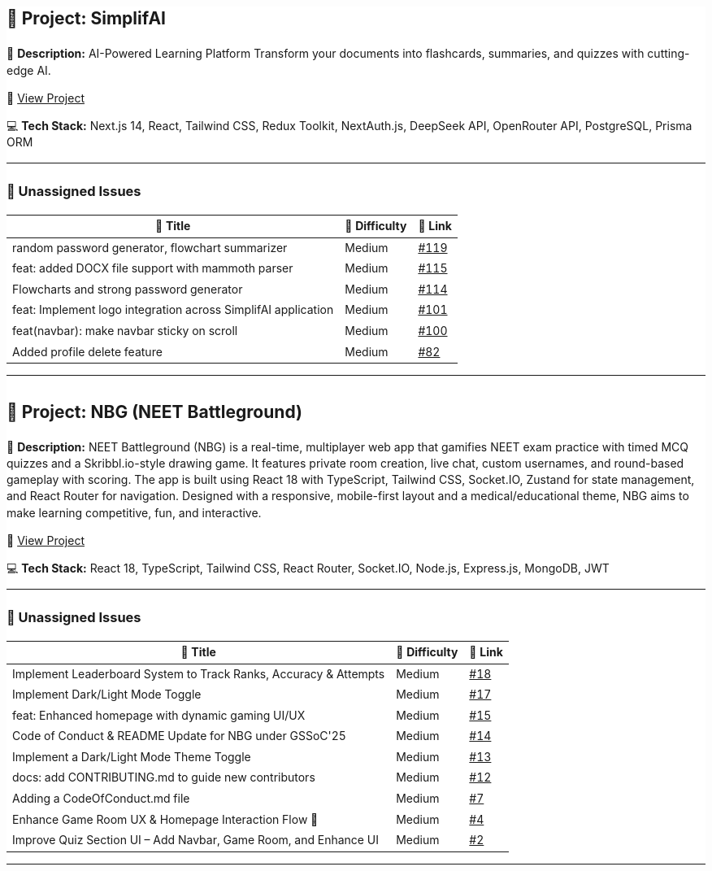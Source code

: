 
## 📌 Project: SimplifAI 

📝 **Description:** AI-Powered Learning Platform
Transform your documents into flashcards, summaries, and quizzes with cutting-edge AI.

🔗 [View Project](https://github.com/Er-luffy-D/SimplifAI)

💻 **Tech Stack:** Next.js 14, React, Tailwind CSS, Redux Toolkit, NextAuth.js, DeepSeek API, OpenRouter API, PostgreSQL, Prisma ORM

---

### 🐛 Unassigned Issues

| 🔖 Title | 🎯 Difficulty | 🔗 Link |
|----------|----------------|---------|
| random password generator, flowchart summarizer | Medium | [#119](https://github.com/Er-luffy-D/SimplifAI/pull/119) |
| feat: added DOCX file support with mammoth parser | Medium | [#115](https://github.com/Er-luffy-D/SimplifAI/pull/115) |
| Flowcharts and strong password generator | Medium | [#114](https://github.com/Er-luffy-D/SimplifAI/issues/114) |
| feat: Implement logo integration across SimplifAI application | Medium | [#101](https://github.com/Er-luffy-D/SimplifAI/pull/101) |
| feat(navbar): make navbar sticky on scroll | Medium | [#100](https://github.com/Er-luffy-D/SimplifAI/pull/100) |
| Added profile delete feature | Medium | [#82](https://github.com/Er-luffy-D/SimplifAI/pull/82) |

---

## 📌 Project: NBG (NEET Battleground)

📝 **Description:** NEET Battleground (NBG) is a real-time, multiplayer web app that gamifies NEET exam practice with timed MCQ quizzes and a Skribbl.io-style drawing game. It features private room creation, live chat, custom usernames, and round-based gameplay with scoring. The app is built using React 18 with TypeScript, Tailwind CSS, Socket.IO, Zustand for state management, and React Router for navigation. Designed with a responsive, mobile-first layout and a medical/educational theme, NBG aims to make learning competitive, fun, and interactive.

🔗 [View Project](https://github.com/Piyush-t24/NBG)

💻 **Tech Stack:** React 18, TypeScript, Tailwind CSS, React Router, Socket.IO, Node.js, Express.js, MongoDB, JWT

---

### 🐛 Unassigned Issues

| 🔖 Title | 🎯 Difficulty | 🔗 Link |
|----------|----------------|---------|
| Implement Leaderboard System to Track Ranks, Accuracy & Attempts | Medium | [#18](https://github.com/Piyush-t24/NBG/issues/18) |
| Implement Dark/Light Mode Toggle | Medium | [#17](https://github.com/Piyush-t24/NBG/issues/17) |
| feat: Enhanced homepage with dynamic gaming UI/UX | Medium | [#15](https://github.com/Piyush-t24/NBG/pull/15) |
| Code of Conduct & README Update for NBG under GSSoC'25 | Medium | [#14](https://github.com/Piyush-t24/NBG/issues/14) |
| Implement a Dark/Light Mode Theme Toggle | Medium | [#13](https://github.com/Piyush-t24/NBG/issues/13) |
| docs: add CONTRIBUTING.md to guide new contributors | Medium | [#12](https://github.com/Piyush-t24/NBG/pull/12) |
| Adding a CodeOfConduct.md file | Medium | [#7](https://github.com/Piyush-t24/NBG/issues/7) |
| Enhance Game Room UX & Homepage Interaction Flow 📌 | Medium | [#4](https://github.com/Piyush-t24/NBG/issues/4) |
| Improve Quiz Section UI – Add Navbar, Game Room, and Enhance UI | Medium | [#2](https://github.com/Piyush-t24/NBG/issues/2) |

---